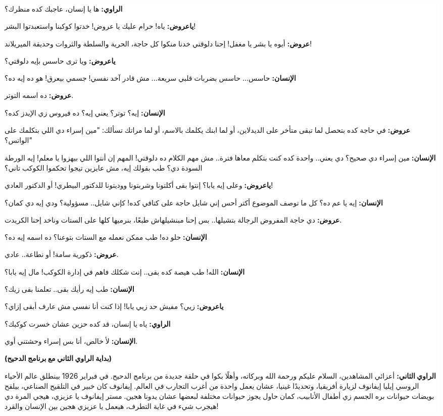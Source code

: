 **الراوي:** ها يا إنسان، عاجبك كده منظرك؟

**ياعروض:**  ياه! حرام عليك يا عروض! خدتوا كوكبنا واستعبدتوا البشر!

**عروض:** أيوه يا بشر يا مغفل! إحنا دلوقتي خدنا منكوا كل حاجة، الحرية والسلطة والثروات وحديقة الميريلاند!

**ياعروض:** ويا ترى حاسس بإيه دلوقتي؟

**الإنسان:** حاسس... حاسس بضربات قلبي سريعة... مش قادر آخد نفسي! جسمي بيعرق! هو ده إيه ده؟

**عروض:** ده اسمه التوتر.

**الإنسان:** إيه؟ توتر؟ يعني إيه؟ ده فيروس زي الإيدز كده؟

**عروض:** في حاجة كده بتحصل لما تبقى متأخر على الديدلاين، أو لما ابنك يكلمك بالاسم، أو لما مراتك تسألك: "مين إسراء دي اللي بتكلمك على الواتس؟"

**الإنسان:** مين إسراء دي صحيح؟ دي يعني.. واحدة كده كنت بتكلم معاها فترة.. مش مهم الكلام ده دلوقتي! المهم إن أنتوا اللي بيهزوا يا معلم! إيه الورطة السودة دي؟ طب بقولك إيه، مش عايزين تيجوا تحكموا الكوكب تاني؟

**ياعروض:** وعلى إيه يابا؟ إنتوا بقى أكلتونا وشربتونا ووديتونا للدكتور البيطري! أو الدكتور العادي!

**الإنسان:** إيه يا عم ده؟ كل ما توصف الموضوع أكتر أحس إني شايل حاجة على كتافي كده! كإني شايل.. مسؤولية؟ ودي إيه دي كمان؟

**عروض:** دي حاجة المفروض الرجالة بتشيلها.. بس إحنا مبنشيلهاش طبعًا، بنرميها كلها على الستات وناخد إحنا الكريدت.

**الإنسان:** حلو ده! طب ممكن نعمله مع الستات بتوعنا؟ ده اسمه إيه ده؟

**عروض:** ذكورية سامة! أو نطاعة.. عادي.

**الإنسان:** الله! طب هيصة كده بقى.. إنت شكلك فاهم في إدارة الكوكب! مال إيه يابا؟

**الإنسان:** طب إيه رأيك بقى.. تعلمنا بقى زيك؟

**ياعروض:** زيي؟ مفيش حد زيي يابا! إذا كنت أنا نفسي مش عارف أبقى إزاي؟

**الراوي:** ياه يا إنسان، قد كده حزين عشان خسرت كوكبك؟

**الإنسان:** لأ خالص، أنا بس إسراء وحشتني أوي.

**(بداية الراوي الثاني مع برنامج الدحيح)**

**الراوي الثاني:** أعزائي المشاهدين، السلام عليكم ورحمة الله وبركاته، وأهلًا بكوا في حلقة جديدة من برنامج الدحيح. في فبراير 1926 بينطلق عالم الأحياء الروسي إيليا إيفانوف لزيارة أفريقيا، وتحديدًا غينيا، عشان يعمل واحدة من أغرب التجارب في العالم. إيفانوف كان خبير في التلقيح الصناعي، بيلقح بويضات حيوانات بره الجسم زي أطفال الأنابيب، كمان حاول يجوز حيوانات مختلفة لبعضها عشان يدونا هجين. مستر إيفانوف يا عزيزي، هيجي المرة دي هيجرب شيء في غاية التطرف، هيعمل يا عزيزي هجين بين الإنسان والقرد! 
